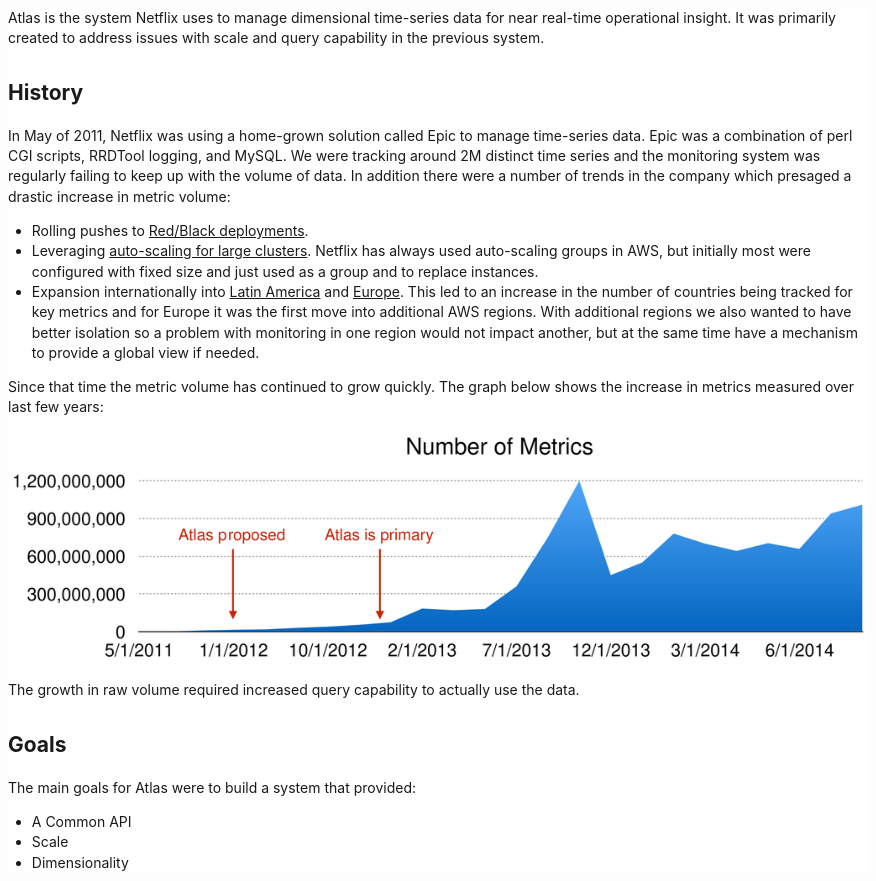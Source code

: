 
Atlas is the system Netflix uses to manage dimensional time-series data for near real-time
operational insight. It was primarily created to address issues with scale and query capability
in the previous system.

## History

In May of 2011, Netflix was using a home-grown solution called Epic to manage time-series data.
Epic was a combination of perl CGI scripts, RRDTool logging, and MySQL. We were tracking around
2M distinct time series and the monitoring system was regularly failing to keep up with the volume
of data. In addition there were a number of trends in the company which presaged a drastic
increase in metric volume:

* Rolling pushes to [Red/Black deployments](http://techblog.netflix.com/2012/06/asgard-web-based-cloud-management-and.html).
* Leveraging [auto-scaling for large clusters](http://techblog.netflix.com/2012/01/auto-scaling-in-amazon-cloud.html).
  Netflix has always used auto-scaling groups in AWS, but initially most were configured with fixed
  size and just used as a group and to replace instances.
* Expansion internationally into [Latin America](http://blog.netflix.com/2011/07/netflix-is-coming-to-latin-america.html)
  and [Europe](http://ukirelandblog.netflix.com/2012_01_01_archive.html). This led to an increase
  in the number of countries being tracked for key metrics and for Europe it was the first move
  into additional AWS regions. With additional regions we also wanted to have better isolation so
  a problem with monitoring in one region would not impact another, but at the same time have
  a mechanism to provide a global view if needed.

Since that time the metric volume has continued to grow quickly. The graph below shows the increase
in metrics measured over last few years:

![Number of metrics](./images/atlas_number_of_metrics.svg)

The growth in raw volume required increased query capability to actually use the data.

## Goals

The main goals for Atlas were to build a system that provided:

* A Common API
* Scale
* Dimensionality
